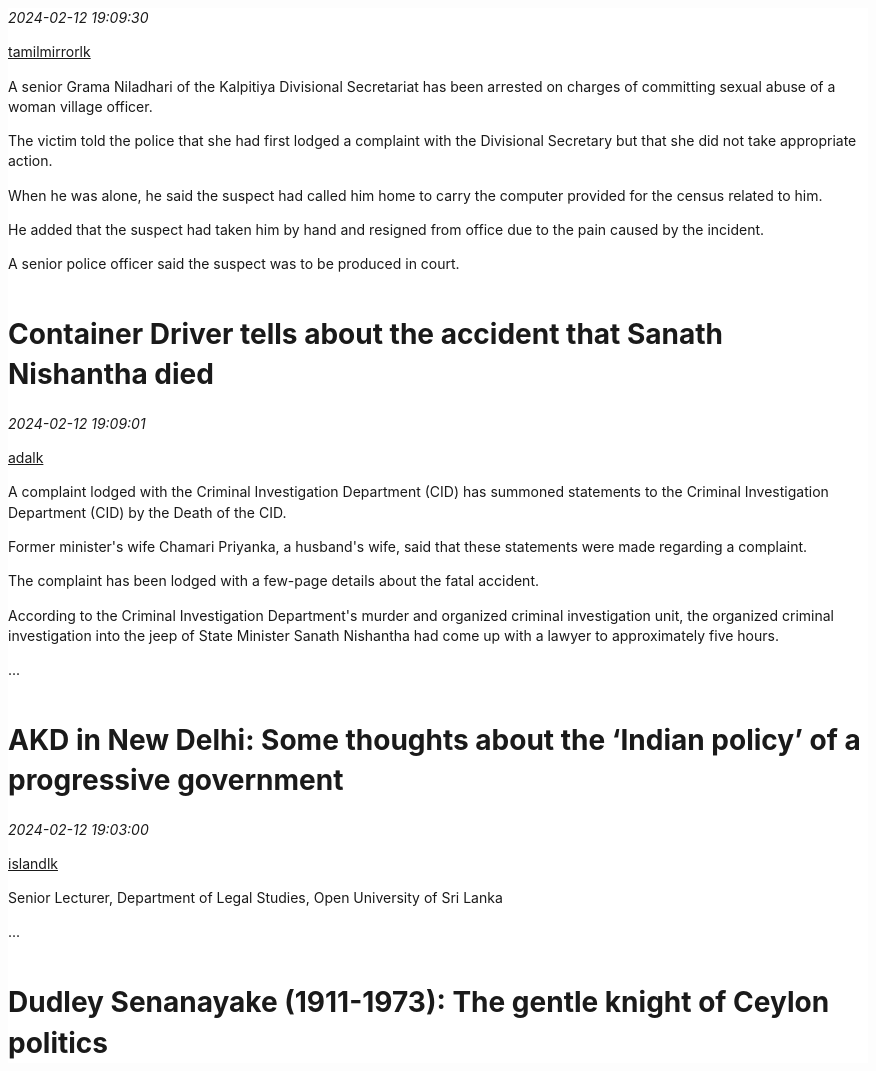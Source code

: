 *2024-02-12 19:09:30*

[tamilmirrorlk](https://www.tamilmirror.lk/செய்திகள்/பெண்-உத்தியோகஸ்தரை-துஷ்பிரயோகம்-செய்த-ஆண்-உத்தியோகஸ்தர்-கைது/175-333086)

A senior Grama Niladhari of the Kalpitiya Divisional Secretariat has been arrested on charges of committing sexual abuse of a woman village officer.

The victim told the police that she had first lodged a complaint with the Divisional Secretary but that she did not take appropriate action.

When he was alone, he said the suspect had called him home to carry the computer provided for the census related to him.

He added that the suspect had taken him by hand and resigned from office due to the pain caused by the incident.

A senior police officer said the suspect was to be produced in court.



# Container Driver tells about the accident that Sanath Nishantha died

*2024-02-12 19:09:01*

[adalk](https://www.ada.lk/breaking_news/සනත්-නිශාන්තට-මරු-කැඳවූ-අනතුර-ගැන-කන්ටේනර්-රියදුරුගෙන්-ප්‍රකාශ-ගනියි/11-408036)

A complaint lodged with the Criminal Investigation Department (CID) has summoned statements to the Criminal Investigation Department (CID) by the Death of the CID.

Former minister's wife Chamari Priyanka, a husband's wife, said that these statements were made regarding a complaint.

The complaint has been lodged with a few-page details about the fatal accident.

According to the Criminal Investigation Department's murder and organized criminal investigation unit, the organized criminal investigation into the jeep of State Minister Sanath Nishantha had come up with a lawyer to approximately five hours.

...



# AKD in New Delhi: Some thoughts about the ‘Indian policy’ of a progressive government

*2024-02-12 19:03:00*

[islandlk](http://island.lk/akd-in-new-delhi-some-thoughts-about-the-indian-policy-of-a-progressive-government/)

Senior Lecturer, Department of Legal Studies, Open University of Sri Lanka

...



# Dudley Senanayake (1911-1973): The gentle knight of Ceylon politics
